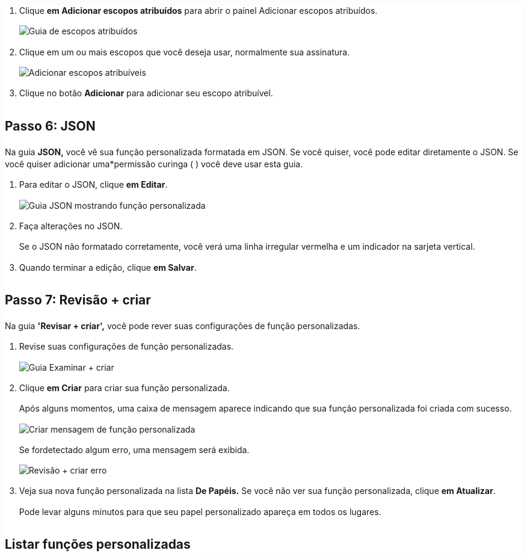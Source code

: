 1. Clique **em Adicionar escopos atribuídos** para abrir o painel Adicionar escopos atribuídos.

    ![Guia de escopos atribuídos](./media/custom-roles-portal/assignable-scopes.png)

1. Clique em um ou mais escopos que você deseja usar, normalmente sua assinatura.

    ![Adicionar escopos atribuíveis](./media/custom-roles-portal/add-assignable-scopes.png)

1. Clique no botão **Adicionar** para adicionar seu escopo atribuível.

## <a name="step-6-json"></a>Passo 6: JSON

Na guia **JSON,** você vê sua função personalizada formatada em JSON. Se você quiser, você pode editar diretamente o JSON. Se você quiser adicionar uma\*permissão curinga ( ) você deve usar esta guia.

1. Para editar o JSON, clique **em Editar**.

    ![Guia JSON mostrando função personalizada](./media/custom-roles-portal/json.png)

1. Faça alterações no JSON.

    Se o JSON não formatado corretamente, você verá uma linha irregular vermelha e um indicador na sarjeta vertical.

1. Quando terminar a edição, clique **em Salvar**.

## <a name="step-7-review--create"></a>Passo 7: Revisão + criar

Na guia **'Revisar + criar',** você pode rever suas configurações de função personalizadas.

1. Revise suas configurações de função personalizadas.

    ![Guia Examinar + criar](./media/custom-roles-portal/review-create.png)

1. Clique **em Criar** para criar sua função personalizada.

    Após alguns momentos, uma caixa de mensagem aparece indicando que sua função personalizada foi criada com sucesso.

    ![Criar mensagem de função personalizada](./media/custom-roles-portal/custom-role-success.png)

    Se fordetectado algum erro, uma mensagem será exibida.

    ![Revisão + criar erro](./media/custom-roles-portal/review-create-error.png)

1. Veja sua nova função personalizada na lista **De Papéis.** Se você não ver sua função personalizada, clique **em Atualizar**.

     Pode levar alguns minutos para que seu papel personalizado apareça em todos os lugares.

## <a name="list-custom-roles"></a>Listar funções personalizadas
